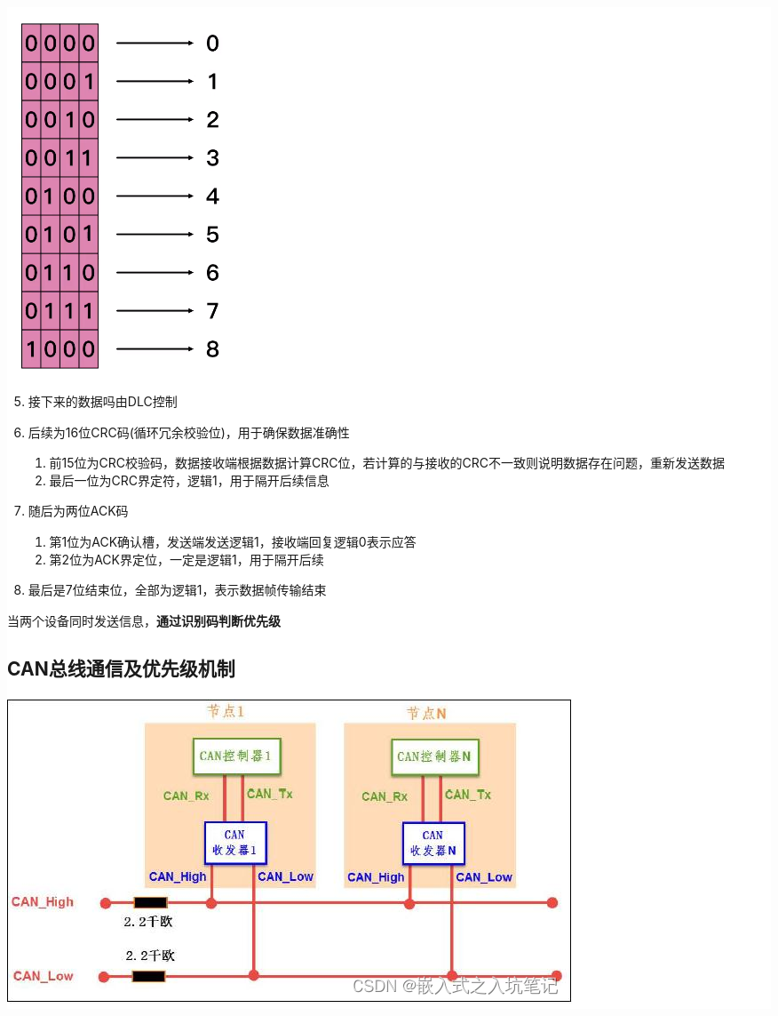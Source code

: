    ![](Pics/can09.png)

5. 接下来的数据吗由DLC控制

6. 后续为16位CRC码(循环冗余校验位)，用于确保数据准确性
   1. 前15位为CRC校验码，数据接收端根据数据计算CRC位，若计算的与接收的CRC不一致则说明数据存在问题，重新发送数据
   2. 最后一位为CRC界定符，逻辑1，用于隔开后续信息

7. 随后为两位ACK码
   1. 第1位为ACK确认槽，发送端发送逻辑1，接收端回复逻辑0表示应答
   2. 第2位为ACK界定位，一定是逻辑1，用于隔开后续

8. 最后是7位结束位，全部为逻辑1，表示数据帧传输结束

当两个设备同时发送信息，**通过识别码判断优先级**

## CAN总线通信及优先级机制

![](Pics/can13.png)
